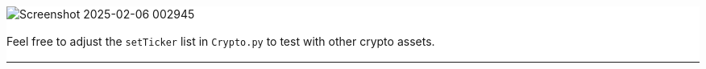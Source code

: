 ![Screenshot 2025-02-06 002945](https://github.com/user-attachments/assets/dadcc5c4-5c28-47a0-a268-b95f53e91f8b)


Feel free to adjust the `setTicker` list in `Crypto.py` to test with other crypto assets.

---
